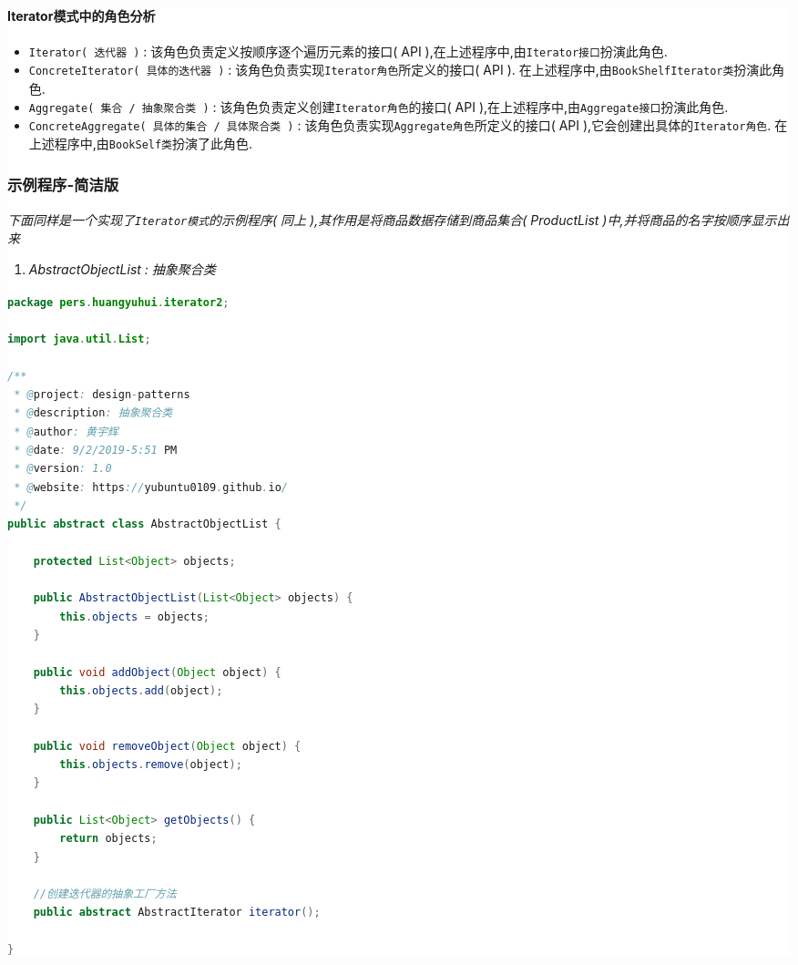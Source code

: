 #### Iterator模式中的角色分析
* `Iterator( 迭代器 )` : 该角色负责定义按顺序逐个遍历元素的接口( API ),在上述程序中,由`Iterator接口`扮演此角色.
* `ConcreteIterator( 具体的迭代器 )` : 该角色负责实现`Iterator角色`所定义的接口( API ). 在上述程序中,由`BookShelfIterator类`扮演此角色.
* `Aggregate( 集合 / 抽象聚合类 )` : 该角色负责定义创建`Iterator角色`的接口( API ),在上述程序中,由`Aggregate接口`扮演此角色.
* `ConcreteAggregate( 具体的集合 / 具体聚合类 )` : 该角色负责实现`Aggregate角色`所定义的接口( API ),它会创建出具体的`Iterator角色`. 在上述程序中,由`BookSelf类`扮演了此角色.



### 示例程序-简洁版
*下面同样是一个实现了`Iterator模式`的示例程序( 同上 ),其作用是将商品数据存储到商品集合( ProductList )中,并将商品的名字按顺序显示出来*

1. *AbstractObjectList : 抽象聚合类*
```java
package pers.huangyuhui.iterator2;

import java.util.List;

/**
 * @project: design-patterns
 * @description: 抽象聚合类
 * @author: 黄宇辉
 * @date: 9/2/2019-5:51 PM
 * @version: 1.0
 * @website: https://yubuntu0109.github.io/
 */
public abstract class AbstractObjectList {

    protected List<Object> objects;

    public AbstractObjectList(List<Object> objects) {
        this.objects = objects;
    }

    public void addObject(Object object) {
        this.objects.add(object);
    }

    public void removeObject(Object object) {
        this.objects.remove(object);
    }

    public List<Object> getObjects() {
        return objects;
    }

    //创建迭代器的抽象工厂方法
    public abstract AbstractIterator iterator();

}
```
